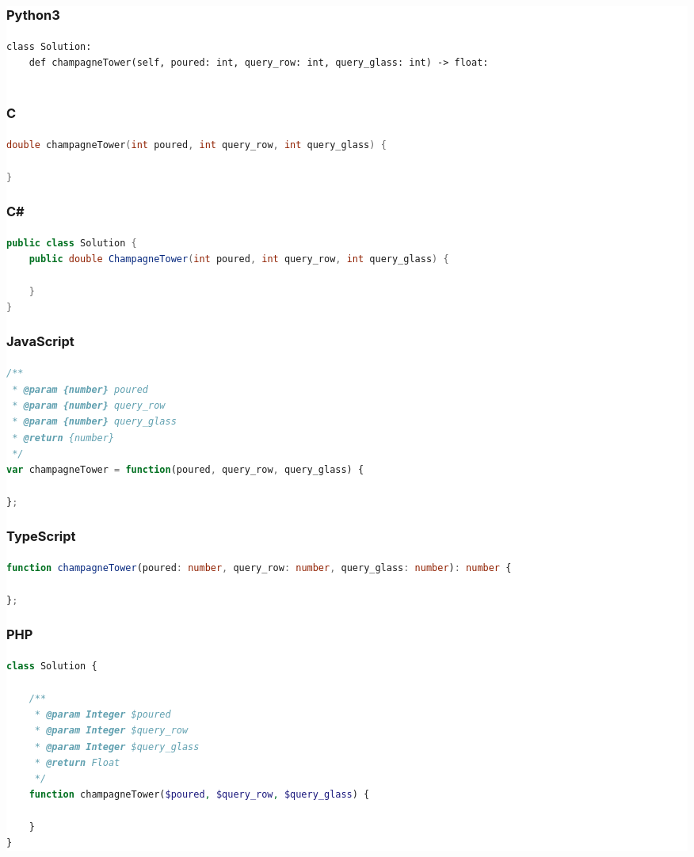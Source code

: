 ### Python3

```python3
class Solution:
    def champagneTower(self, poured: int, query_row: int, query_glass: int) -> float:
        
```

### C

```c
double champagneTower(int poured, int query_row, int query_glass) {
    
}
```

### C#

```csharp
public class Solution {
    public double ChampagneTower(int poured, int query_row, int query_glass) {
        
    }
}
```

### JavaScript

```javascript
/**
 * @param {number} poured
 * @param {number} query_row
 * @param {number} query_glass
 * @return {number}
 */
var champagneTower = function(poured, query_row, query_glass) {
    
};
```

### TypeScript

```typescript
function champagneTower(poured: number, query_row: number, query_glass: number): number {
    
};
```

### PHP

```php
class Solution {

    /**
     * @param Integer $poured
     * @param Integer $query_row
     * @param Integer $query_glass
     * @return Float
     */
    function champagneTower($poured, $query_row, $query_glass) {
        
    }
}
```
